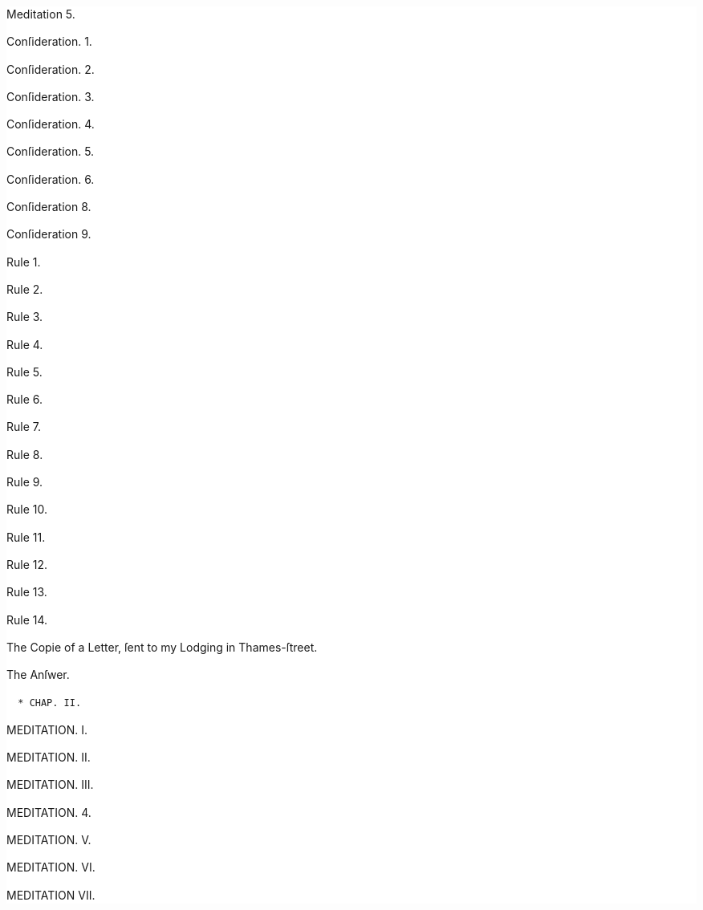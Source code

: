 Meditation 5.

Conſideration. 1.

Conſideration. 2.

Conſideration. 3.

Conſideration. 4.

Conſideration. 5.

Conſideration. 6.

Conſideration 8.

Conſideration 9.

Rule 1.

Rule 2.

Rule 3.

Rule 4.

Rule 5.

Rule 6.

Rule 7.

Rule 8.

Rule 9.

Rule 10.

Rule 11.

Rule 12.

Rule 13.

Rule 14.

The Copie of a Letter, ſent to my Lodging in Thames-ſtreet.

The Anſwer.

      * CHAP. II.

MEDITATION. I.

MEDITATION. II.

MEDITATION. III.

MEDITATION. 4.

MEDITATION. V.

MEDITATION. VI.

MEDITATION VII.
